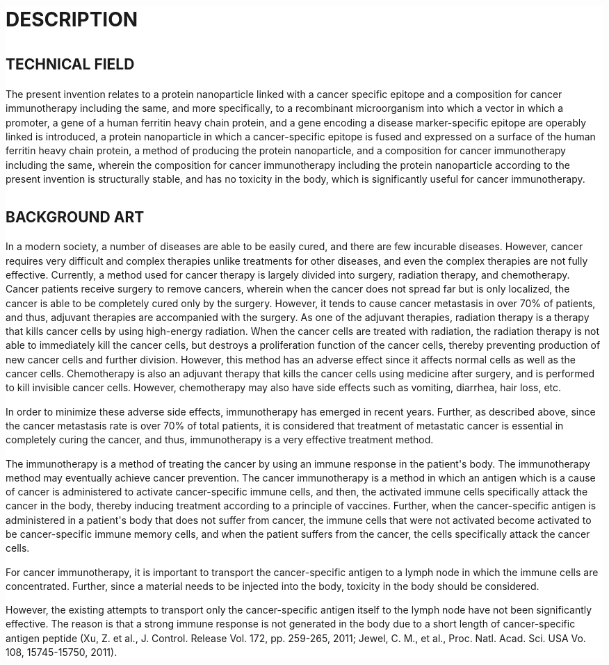 # DESCRIPTION

## TECHNICAL FIELD

The present invention relates to a protein nanoparticle linked with a cancer specific epitope and a composition for cancer immunotherapy including the same, and more specifically, to a recombinant microorganism into which a vector in which a promoter, a gene of a human ferritin heavy chain protein, and a gene encoding a disease marker-specific epitope are operably linked is introduced, a protein nanoparticle in which a cancer-specific epitope is fused and expressed on a surface of the human ferritin heavy chain protein, a method of producing the protein nanoparticle, and a composition for cancer immunotherapy including the same, wherein the composition for cancer immunotherapy including the protein nanoparticle according to the present invention is structurally stable, and has no toxicity in the body, which is significantly useful for cancer immunotherapy.

## BACKGROUND ART

In a modern society, a number of diseases are able to be easily cured, and there are few incurable diseases. However, cancer requires very difficult and complex therapies unlike treatments for other diseases, and even the complex therapies are not fully effective. Currently, a method used for cancer therapy is largely divided into surgery, radiation therapy, and chemotherapy. Cancer patients receive surgery to remove cancers, wherein when the cancer does not spread far but is only localized, the cancer is able to be completely cured only by the surgery. However, it tends to cause cancer metastasis in over 70% of patients, and thus, adjuvant therapies are accompanied with the surgery. As one of the adjuvant therapies, radiation therapy is a therapy that kills cancer cells by using high-energy radiation. When the cancer cells are treated with radiation, the radiation therapy is not able to immediately kill the cancer cells, but destroys a proliferation function of the cancer cells, thereby preventing production of new cancer cells and further division. However, this method has an adverse effect since it affects normal cells as well as the cancer cells. Chemotherapy is also an adjuvant therapy that kills the cancer cells using medicine after surgery, and is performed to kill invisible cancer cells. However, chemotherapy may also have side effects such as vomiting, diarrhea, hair loss, etc.

In order to minimize these adverse side effects, immunotherapy has emerged in recent years. Further, as described above, since the cancer metastasis rate is over 70% of total patients, it is considered that treatment of metastatic cancer is essential in completely curing the cancer, and thus, immunotherapy is a very effective treatment method.

The immunotherapy is a method of treating the cancer by using an immune response in the patient's body. The immunotherapy method may eventually achieve cancer prevention. The cancer immunotherapy is a method in which an antigen which is a cause of cancer is administered to activate cancer-specific immune cells, and then, the activated immune cells specifically attack the cancer in the body, thereby inducing treatment according to a principle of vaccines. Further, when the cancer-specific antigen is administered in a patient's body that does not suffer from cancer, the immune cells that were not activated become activated to be cancer-specific immune memory cells, and when the patient suffers from the cancer, the cells specifically attack the cancer cells.

For cancer immunotherapy, it is important to transport the cancer-specific antigen to a lymph node in which the immune cells are concentrated. Further, since a material needs to be injected into the body, toxicity in the body should be considered.

However, the existing attempts to transport only the cancer-specific antigen itself to the lymph node have not been significantly effective. The reason is that a strong immune response is not generated in the body due to a short length of cancer-specific antigen peptide (Xu, Z. et al., J. Control. Release Vol. 172, pp. 259-265, 2011; Jewel, C. M., et al., Proc. Natl. Acad. Sci. USA Vo. 108, 15745-15750, 2011).

